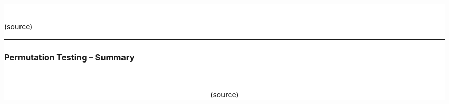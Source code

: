 <br>

(<a href="https://docs.google.com/presentation/d/1P96Q5nnDn_K85XWx_fqiaV75cBVm0On8OZTamHgsLSw/">source</a>)

</center>

<hr>

### Permutation Testing – Summary

<center>

<iframe src="https://docs.google.com/presentation/d/e/2PACX-1vSovXDonR6EmjrT45h4pY1mwmcKFMWVSdgpbKHC5HNTm9sbG7dojvvCDEQCjuk2dk1oA4gmwMogr8ZL/embed?start=false&loop=false&delayms=3000&rm=minimal&" frameborder="0" width="700" height="400" allowfullscreen="true" mozallowfullscreen="true" webkitallowfullscreen="true" style="clip-path: inset(3.5px 5.5px 8px 5px);"></iframe>

<br>

(<a href="https://docs.google.com/presentation/d/1TTWoQ7FU4tzBGc7EskF6WYccIn1BWQbTSizAiFc2p2o/edit?usp=sharing">source</a>)

</center>
